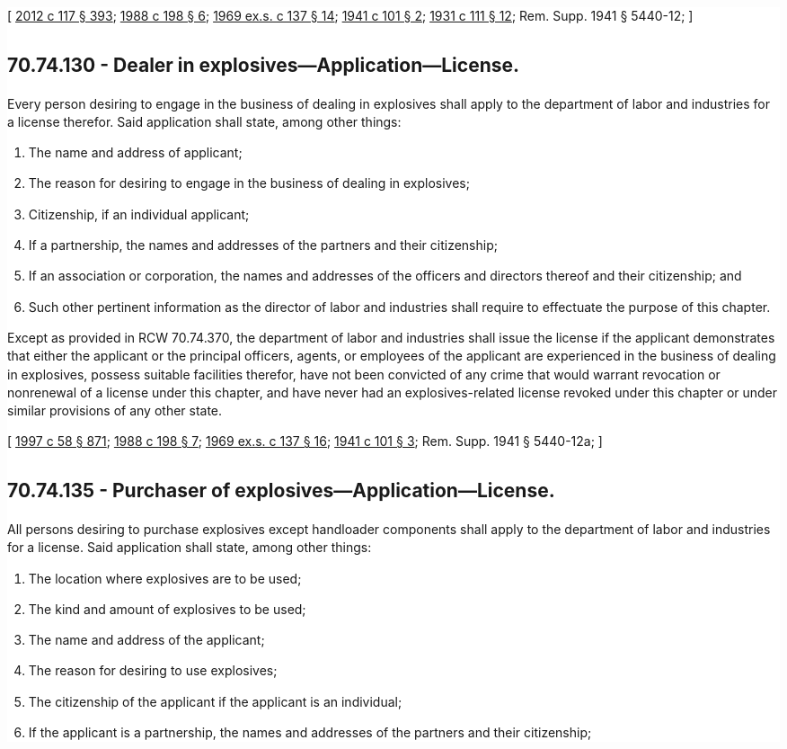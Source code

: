 \[ [2012 c 117 § 393](https://lawfilesext.leg.wa.gov/biennium/2011-12/Pdf/Bills/Session%20Laws/Senate/6095.SL.pdf?cite=2012%20c%20117%20§%20393); [1988 c 198 § 6](https://leg.wa.gov/CodeReviser/documents/sessionlaw/1988c198.pdf?cite=1988%20c%20198%20§%206); [1969 ex.s. c 137 § 14](https://leg.wa.gov/CodeReviser/documents/sessionlaw/1969ex1c137.pdf?cite=1969%20ex.s.%20c%20137%20§%2014); [1941 c 101 § 2](https://leg.wa.gov/CodeReviser/documents/sessionlaw/1941c101.pdf?cite=1941%20c%20101%20§%202); [1931 c 111 § 12](https://leg.wa.gov/CodeReviser/documents/sessionlaw/1931c111.pdf?cite=1931%20c%20111%20§%2012); Rem. Supp. 1941 § 5440-12; \]

## 70.74.130 - Dealer in explosives—Application—License.
Every person desiring to engage in the business of dealing in explosives shall apply to the department of labor and industries for a license therefor. Said application shall state, among other things:

1. The name and address of applicant;

2. The reason for desiring to engage in the business of dealing in explosives;

3. Citizenship, if an individual applicant;

4. If a partnership, the names and addresses of the partners and their citizenship;

5. If an association or corporation, the names and addresses of the officers and directors thereof and their citizenship; and

6. Such other pertinent information as the director of labor and industries shall require to effectuate the purpose of this chapter.

Except as provided in RCW 70.74.370, the department of labor and industries shall issue the license if the applicant demonstrates that either the applicant or the principal officers, agents, or employees of the applicant are experienced in the business of dealing in explosives, possess suitable facilities therefor, have not been convicted of any crime that would warrant revocation or nonrenewal of a license under this chapter, and have never had an explosives-related license revoked under this chapter or under similar provisions of any other state.

\[ [1997 c 58 § 871](https://lawfilesext.leg.wa.gov/biennium/1997-98/Pdf/Bills/Session%20Laws/House/3901.SL.pdf?cite=1997%20c%2058%20§%20871); [1988 c 198 § 7](https://leg.wa.gov/CodeReviser/documents/sessionlaw/1988c198.pdf?cite=1988%20c%20198%20§%207); [1969 ex.s. c 137 § 16](https://leg.wa.gov/CodeReviser/documents/sessionlaw/1969ex1c137.pdf?cite=1969%20ex.s.%20c%20137%20§%2016); [1941 c 101 § 3](https://leg.wa.gov/CodeReviser/documents/sessionlaw/1941c101.pdf?cite=1941%20c%20101%20§%203); Rem. Supp. 1941 § 5440-12a; \]

## 70.74.135 - Purchaser of explosives—Application—License.
All persons desiring to purchase explosives except handloader components shall apply to the department of labor and industries for a license. Said application shall state, among other things:

1. The location where explosives are to be used;

2. The kind and amount of explosives to be used;

3. The name and address of the applicant;

4. The reason for desiring to use explosives;

5. The citizenship of the applicant if the applicant is an individual;

6. If the applicant is a partnership, the names and addresses of the partners and their citizenship;

